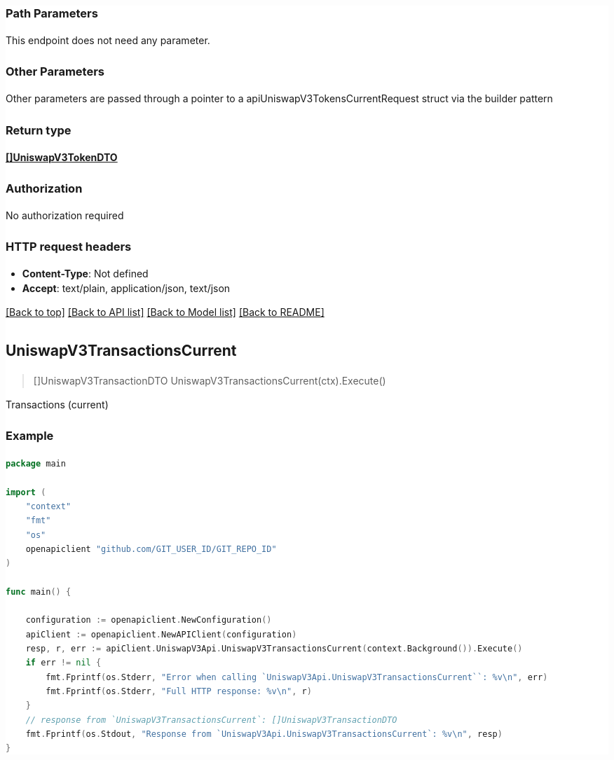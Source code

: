 ### Path Parameters

This endpoint does not need any parameter.

### Other Parameters

Other parameters are passed through a pointer to a apiUniswapV3TokensCurrentRequest struct via the builder pattern


### Return type

[**[]UniswapV3TokenDTO**](UniswapV3TokenDTO.md)

### Authorization

No authorization required

### HTTP request headers

- **Content-Type**: Not defined
- **Accept**: text/plain, application/json, text/json

[[Back to top]](#) [[Back to API list]](../README.md#documentation-for-api-endpoints)
[[Back to Model list]](../README.md#documentation-for-models)
[[Back to README]](../README.md)


## UniswapV3TransactionsCurrent

> []UniswapV3TransactionDTO UniswapV3TransactionsCurrent(ctx).Execute()

Transactions (current)



### Example

```go
package main

import (
    "context"
    "fmt"
    "os"
    openapiclient "github.com/GIT_USER_ID/GIT_REPO_ID"
)

func main() {

    configuration := openapiclient.NewConfiguration()
    apiClient := openapiclient.NewAPIClient(configuration)
    resp, r, err := apiClient.UniswapV3Api.UniswapV3TransactionsCurrent(context.Background()).Execute()
    if err != nil {
        fmt.Fprintf(os.Stderr, "Error when calling `UniswapV3Api.UniswapV3TransactionsCurrent``: %v\n", err)
        fmt.Fprintf(os.Stderr, "Full HTTP response: %v\n", r)
    }
    // response from `UniswapV3TransactionsCurrent`: []UniswapV3TransactionDTO
    fmt.Fprintf(os.Stdout, "Response from `UniswapV3Api.UniswapV3TransactionsCurrent`: %v\n", resp)
}
```
